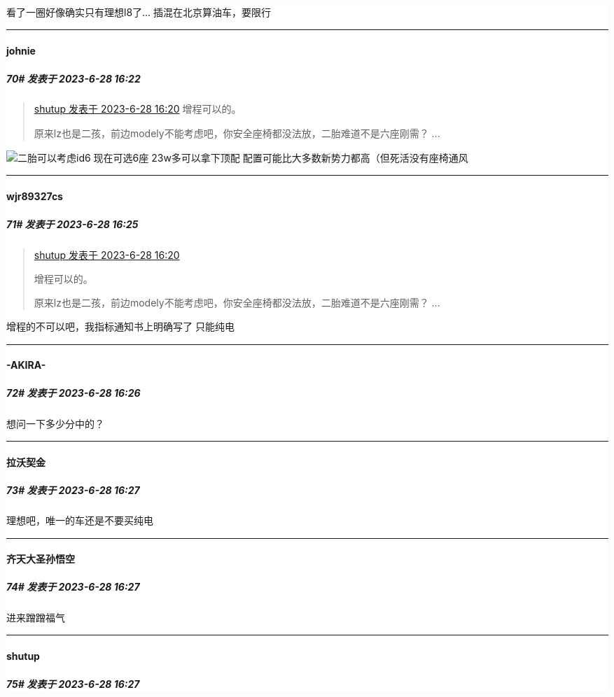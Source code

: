 看了一圈好像确实只有理想l8了…</blockquote>
插混在北京算油车，要限行

*****

####  johnie  
##### 70#       发表于 2023-6-28 16:22

<blockquote><a href="httphttps://bbs.saraba1st.com/2b/forum.php?mod=redirect&amp;goto=findpost&amp;pid=61466360&amp;ptid=2142035" target="_blank">shutup 发表于 2023-6-28 16:20</a>
增程可以的。

原来lz也是二孩，前边modely不能考虑吧，你安全座椅都没法放，二胎难道不是六座刚需？ ...</blockquote>
<img src="https://static.saraba1st.com/image/smiley/face2017/067.png" referrerpolicy="no-referrer">二胎可以考虑id6
现在可选6座
23w多可以拿下顶配 配置可能比大多数新势力都高（但死活没有座椅通风


*****

####  wjr89327cs  
##### 71#       发表于 2023-6-28 16:25

<blockquote><a href="httphttps://bbs.saraba1st.com/2b/forum.php?mod=redirect&amp;goto=findpost&amp;pid=61466360&amp;ptid=2142035" target="_blank">shutup 发表于 2023-6-28 16:20</a>

增程可以的。

原来lz也是二孩，前边modely不能考虑吧，你安全座椅都没法放，二胎难道不是六座刚需？ ...</blockquote>
增程的不可以吧，我指标通知书上明确写了 只能纯电

*****

####  -AKIRA-  
##### 72#       发表于 2023-6-28 16:26

想问一下多少分中的？

*****

####  拉沃契金  
##### 73#       发表于 2023-6-28 16:27

理想吧，唯一的车还是不要买纯电

*****

####  齐天大圣孙悟空  
##### 74#       发表于 2023-6-28 16:27

进来蹭蹭福气

*****

####  shutup  
##### 75#       发表于 2023-6-28 16:27
